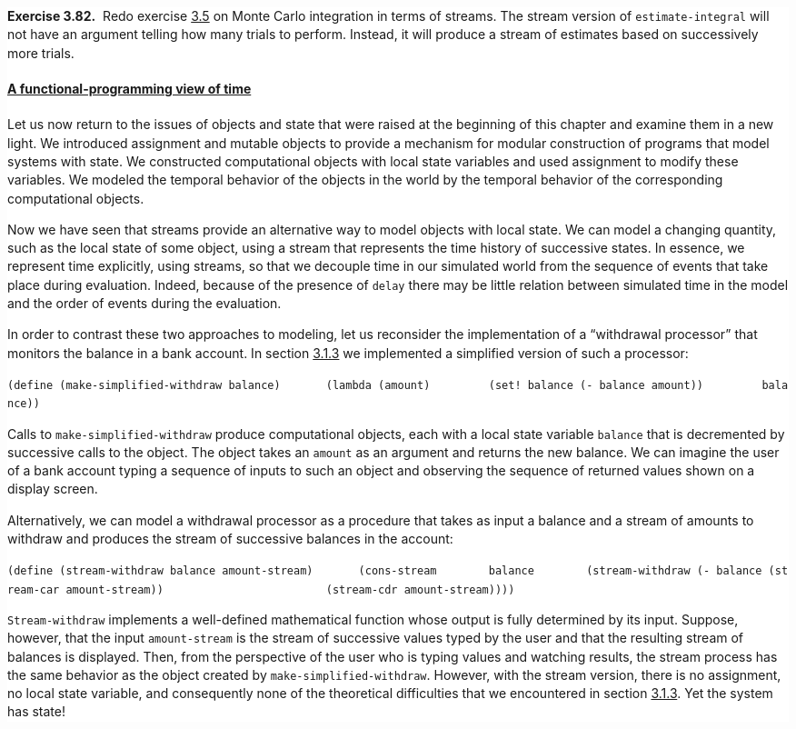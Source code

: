 **Exercise 3.82.**  Redo exercise [3.5](book-Z-H-20.html#%_thm_3.5) on
Monte Carlo integration in terms of streams. The stream version of
`estimate-integral` will not have an argument telling how many trials to
perform. Instead, it will produce a stream of estimates based on
successively more trials.

#### [A functional-programming view of time](book-Z-H-4.html#%_toc_%_sec_Temp_503)

Let us now return to the issues of objects and state that were raised at
the beginning of this chapter and examine them in a new light. We
introduced assignment and mutable objects to provide a mechanism for
modular construction of programs that model systems with state. We
constructed computational objects with local state variables and used
assignment to modify these variables. We modeled the temporal behavior
of the objects in the world by the temporal behavior of the
corresponding computational objects.

Now we have seen that streams provide an alternative way to model
objects with local state. We can model a changing quantity, such as the
local state of some object, using a stream that represents the time
history of successive states. In essence, we represent time explicitly,
using streams, so that we decouple time in our simulated world from the
sequence of events that take place during evaluation. Indeed, because of
the presence of `delay` there may be little relation between simulated
time in the model and the order of events during the evaluation.

In order to contrast these two approaches to modeling, let us reconsider
the implementation of a “withdrawal processor” that monitors the balance
in a bank account. In section [3.1.3](book-Z-H-20.html#%_sec_3.1.3) we
implemented a simplified version of such a processor:

`(define (make-simplified-withdraw balance)       (lambda (amount)         (set! balance (- balance amount))         balance))`

Calls to `make-simplified-withdraw` produce computational objects, each
with a local state variable `balance` that is decremented by successive
calls to the object. The object takes an `amount` as an argument and
returns the new balance. We can imagine the user of a bank account
typing a sequence of inputs to such an object and observing the sequence
of returned values shown on a display screen.

Alternatively, we can model a withdrawal processor as a procedure that
takes as input a balance and a stream of amounts to withdraw and
produces the stream of successive balances in the account:

`(define (stream-withdraw balance amount-stream)       (cons-stream        balance        (stream-withdraw (- balance (stream-car amount-stream))                         (stream-cdr amount-stream))))`

`Stream-withdraw` implements a well-defined mathematical function whose
output is fully determined by its input. Suppose, however, that the
input `amount-stream` is the stream of successive values typed by the
user and that the resulting stream of balances is displayed. Then, from
the perspective of the user who is typing values and watching results,
the stream process has the same behavior as the object created by
`make-simplified-withdraw`. However, with the stream version, there is
no assignment, no local state variable, and consequently none of the
theoretical difficulties that we encountered in
section [3.1.3](book-Z-H-20.html#%_sec_3.1.3). Yet the system has state!
